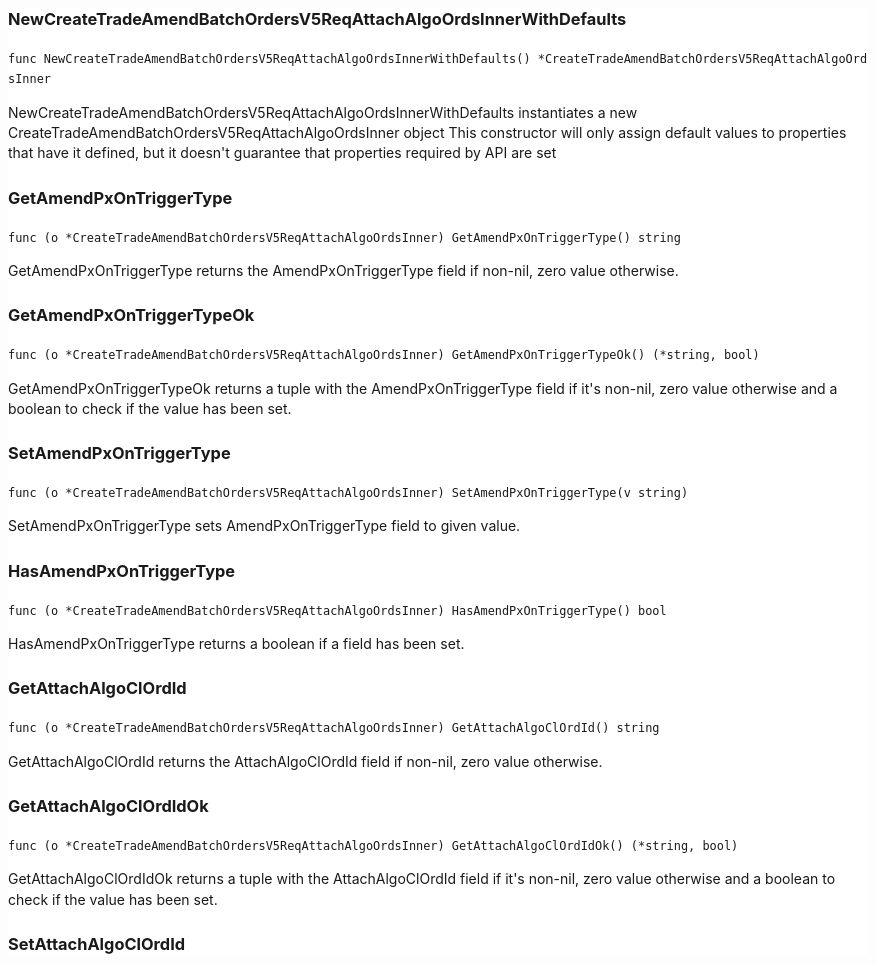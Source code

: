 ### NewCreateTradeAmendBatchOrdersV5ReqAttachAlgoOrdsInnerWithDefaults

`func NewCreateTradeAmendBatchOrdersV5ReqAttachAlgoOrdsInnerWithDefaults() *CreateTradeAmendBatchOrdersV5ReqAttachAlgoOrdsInner`

NewCreateTradeAmendBatchOrdersV5ReqAttachAlgoOrdsInnerWithDefaults instantiates a new CreateTradeAmendBatchOrdersV5ReqAttachAlgoOrdsInner object
This constructor will only assign default values to properties that have it defined,
but it doesn't guarantee that properties required by API are set

### GetAmendPxOnTriggerType

`func (o *CreateTradeAmendBatchOrdersV5ReqAttachAlgoOrdsInner) GetAmendPxOnTriggerType() string`

GetAmendPxOnTriggerType returns the AmendPxOnTriggerType field if non-nil, zero value otherwise.

### GetAmendPxOnTriggerTypeOk

`func (o *CreateTradeAmendBatchOrdersV5ReqAttachAlgoOrdsInner) GetAmendPxOnTriggerTypeOk() (*string, bool)`

GetAmendPxOnTriggerTypeOk returns a tuple with the AmendPxOnTriggerType field if it's non-nil, zero value otherwise
and a boolean to check if the value has been set.

### SetAmendPxOnTriggerType

`func (o *CreateTradeAmendBatchOrdersV5ReqAttachAlgoOrdsInner) SetAmendPxOnTriggerType(v string)`

SetAmendPxOnTriggerType sets AmendPxOnTriggerType field to given value.

### HasAmendPxOnTriggerType

`func (o *CreateTradeAmendBatchOrdersV5ReqAttachAlgoOrdsInner) HasAmendPxOnTriggerType() bool`

HasAmendPxOnTriggerType returns a boolean if a field has been set.

### GetAttachAlgoClOrdId

`func (o *CreateTradeAmendBatchOrdersV5ReqAttachAlgoOrdsInner) GetAttachAlgoClOrdId() string`

GetAttachAlgoClOrdId returns the AttachAlgoClOrdId field if non-nil, zero value otherwise.

### GetAttachAlgoClOrdIdOk

`func (o *CreateTradeAmendBatchOrdersV5ReqAttachAlgoOrdsInner) GetAttachAlgoClOrdIdOk() (*string, bool)`

GetAttachAlgoClOrdIdOk returns a tuple with the AttachAlgoClOrdId field if it's non-nil, zero value otherwise
and a boolean to check if the value has been set.

### SetAttachAlgoClOrdId
